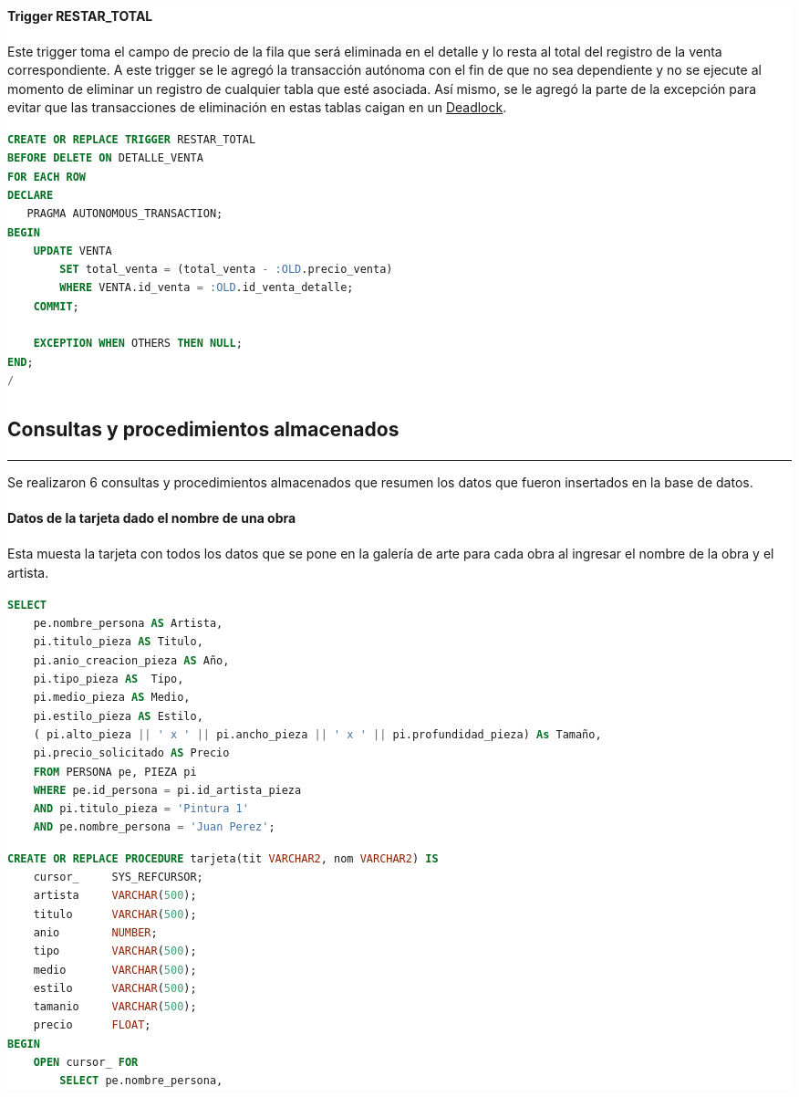 #### Trigger RESTAR_TOTAL
Este trigger toma el campo de precio de la fila que será eliminada en el detalle y lo resta al total del registro de la venta correspondiente. A este trigger se le agregó la transacción autónoma con el fin de que no sea dependiente y no se ejecute al momento de eliminar un registro de cualquier tabla que esté asociada. Así mismo, se le agregó la parte de la excepción para evitar que las transacciones de eliminación en estas tablas caigan en un [Deadlock](http://innovaskynet.blogspot.com/2014/09/como-detectar-bloqueos-en-oracle.html#:~:text=Un%20Deadlock%20es%20cuando%20un,base%20de%20datos%20de%20Oracle.).
```SQL
CREATE OR REPLACE TRIGGER RESTAR_TOTAL 
BEFORE DELETE ON DETALLE_VENTA
FOR EACH ROW 
DECLARE
   PRAGMA AUTONOMOUS_TRANSACTION;
BEGIN
    UPDATE VENTA 
        SET total_venta = (total_venta - :OLD.precio_venta)
        WHERE VENTA.id_venta = :OLD.id_venta_detalle;
    COMMIT;
    
    EXCEPTION WHEN OTHERS THEN NULL;
END;
/
```

## Consultas y procedimientos almacenados
---
Se realizaron 6 consultas y procedimientos almacenados que resumen los datos que fueron insertados en la base de datos. 

#### Datos de la tarjeta dado el nombre de una obra
Esta muesta la tarjeta con todos los datos que se pone en la galería de arte para cada obra al ingresar el nombre de la obra y el artista.

```SQL
SELECT 
    pe.nombre_persona AS Artista, 
    pi.titulo_pieza AS Titulo, 
    pi.anio_creacion_pieza AS Año, 
    pi.tipo_pieza AS  Tipo,
    pi.medio_pieza AS Medio,
    pi.estilo_pieza AS Estilo,
    ( pi.alto_pieza || ' x ' || pi.ancho_pieza || ' x ' || pi.profundidad_pieza) As Tamaño,
    pi.precio_solicitado AS Precio
    FROM PERSONA pe, PIEZA pi
    WHERE pe.id_persona = pi.id_artista_pieza
    AND pi.titulo_pieza = 'Pintura 1'
    AND pe.nombre_persona = 'Juan Perez';
```

```SQL
CREATE OR REPLACE PROCEDURE tarjeta(tit VARCHAR2, nom VARCHAR2) IS
    cursor_     SYS_REFCURSOR;
    artista     VARCHAR(500);
    titulo      VARCHAR(500);
    anio        NUMBER;
    tipo        VARCHAR(500);
    medio       VARCHAR(500);
    estilo      VARCHAR(500);
    tamanio     VARCHAR(500);
    precio      FLOAT;
BEGIN
    OPEN cursor_ FOR    
        SELECT pe.nombre_persona, 
```